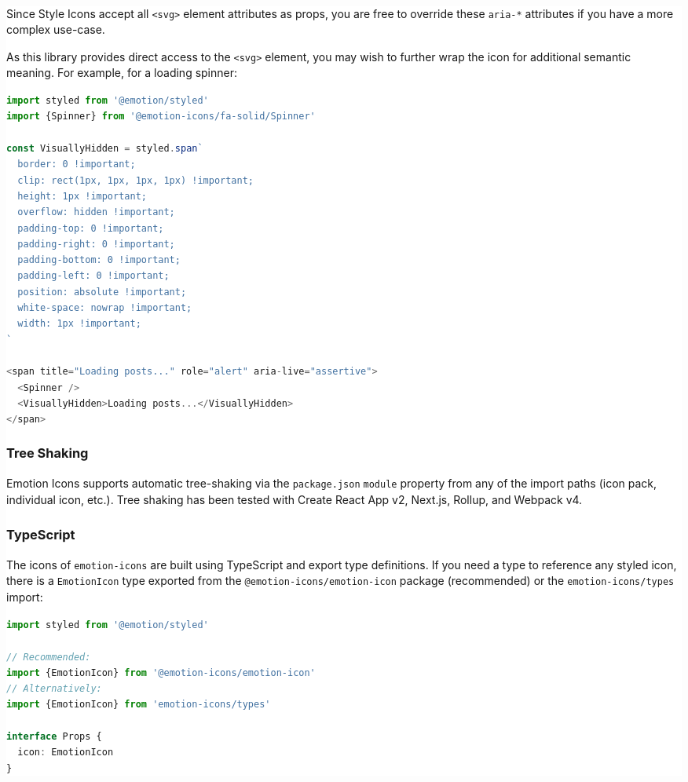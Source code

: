 Since Style Icons accept all `<svg>` element attributes as props, you are free to override these `aria-*` attributes if you have a more complex use-case.

As this library provides direct access to the `<svg>` element, you may wish to further wrap the icon for additional semantic meaning. For example, for a loading spinner:

```javascript
import styled from '@emotion/styled'
import {Spinner} from '@emotion-icons/fa-solid/Spinner'

const VisuallyHidden = styled.span`
  border: 0 !important;
  clip: rect(1px, 1px, 1px, 1px) !important;
  height: 1px !important;
  overflow: hidden !important;
  padding-top: 0 !important;
  padding-right: 0 !important;
  padding-bottom: 0 !important;
  padding-left: 0 !important;
  position: absolute !important;
  white-space: nowrap !important;
  width: 1px !important;
`

<span title="Loading posts..." role="alert" aria-live="assertive">
  <Spinner />
  <VisuallyHidden>Loading posts...</VisuallyHidden>
</span>
```

### Tree Shaking

Emotion Icons supports automatic tree-shaking via the `package.json` `module` property from any of the import paths (icon pack, individual icon, etc.). Tree shaking has been tested with Create React App v2, Next.js, Rollup, and Webpack v4.

### TypeScript

The icons of `emotion-icons` are built using TypeScript and export type definitions. If you need a type to reference any styled icon, there is a `EmotionIcon` type exported from the `@emotion-icons/emotion-icon` package (recommended) or the `emotion-icons/types` import:

```typescript
import styled from '@emotion/styled'

// Recommended:
import {EmotionIcon} from '@emotion-icons/emotion-icon'
// Alternatively:
import {EmotionIcon} from 'emotion-icons/types'

interface Props {
  icon: EmotionIcon
}
```
